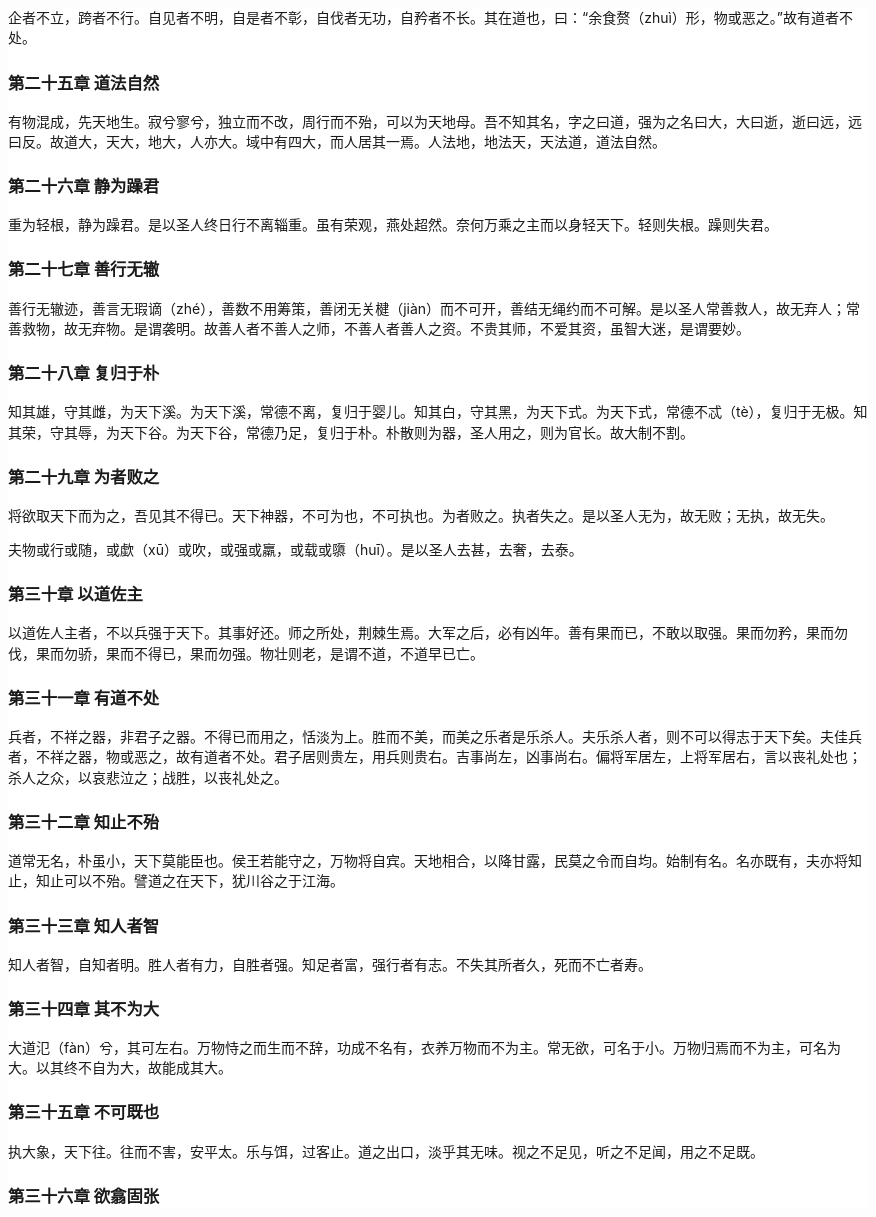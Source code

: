 企者不立，跨者不行。自见者不明，自是者不彰，自伐者无功，自矜者不长。其在道也，曰：“余食赘（zhuì）形，物或恶之。”故有道者不处。

### 第二十五章 道法自然

有物混成，先天地生。寂兮寥兮，独立而不改，周行而不殆，可以为天地母。吾不知其名，字之曰道，强为之名曰大，大曰逝，逝曰远，远曰反。故道大，天大，地大，人亦大。域中有四大，而人居其一焉。人法地，地法天，天法道，道法自然。

### 第二十六章 静为躁君

重为轻根，静为躁君。是以圣人终日行不离辎重。虽有荣观，燕处超然。奈何万乘之主而以身轻天下。轻则失根。躁则失君。

### 第二十七章 善行无辙

善行无辙迹，善言无瑕谪（zhé），善数不用筹策，善闭无关楗（jiàn）而不可开，善结无绳约而不可解。是以圣人常善救人，故无弃人；常善救物，故无弃物。是谓袭明。故善人者不善人之师，不善人者善人之资。不贵其师，不爱其资，虽智大迷，是谓要妙。

### 第二十八章 复归于朴

知其雄，守其雌，为天下溪。为天下溪，常德不离，复归于婴儿。知其白，守其黑，为天下式。为天下式，常德不忒（tè），复归于无极。知其荣，守其辱，为天下谷。为天下谷，常德乃足，复归于朴。朴散则为器，圣人用之，则为官长。故大制不割。

### 第二十九章 为者败之

将欲取天下而为之，吾见其不得已。天下神器，不可为也，不可执也。为者败之。执者失之。是以圣人无为，故无败；无执，故无失。

夫物或行或随，或歔（xū）或吹，或强或羸，或载或隳（huī）。是以圣人去甚，去奢，去泰。

### 第三十章 以道佐主

以道佐人主者，不以兵强于天下。其事好还。师之所处，荆棘生焉。大军之后，必有凶年。善有果而已，不敢以取强。果而勿矜，果而勿伐，果而勿骄，果而不得已，果而勿强。物壮则老，是谓不道，不道早已亡。

### 第三十一章 有道不处

兵者，不祥之器，非君子之器。不得已而用之，恬淡为上。胜而不美，而美之乐者是乐杀人。夫乐杀人者，则不可以得志于天下矣。夫佳兵者，不祥之器，物或恶之，故有道者不处。君子居则贵左，用兵则贵右。吉事尚左，凶事尚右。偏将军居左，上将军居右，言以丧礼处也；杀人之众，以哀悲泣之；战胜，以丧礼处之。

### 第三十二章 知止不殆

道常无名，朴虽小，天下莫能臣也。侯王若能守之，万物将自宾。天地相合，以降甘露，民莫之令而自均。始制有名。名亦既有，夫亦将知止，知止可以不殆。譬道之在天下，犹川谷之于江海。

### 第三十三章 知人者智

知人者智，自知者明。胜人者有力，自胜者强。知足者富，强行者有志。不失其所者久，死而不亡者寿。

### 第三十四章 其不为大

大道氾（fàn）兮，其可左右。万物恃之而生而不辞，功成不名有，衣养万物而不为主。常无欲，可名于小。万物归焉而不为主，可名为大。以其终不自为大，故能成其大。

### 第三十五章 不可既也

执大象，天下往。往而不害，安平太。乐与饵，过客止。道之出口，淡乎其无味。视之不足见，听之不足闻，用之不足既。

### 第三十六章 欲翕固张
